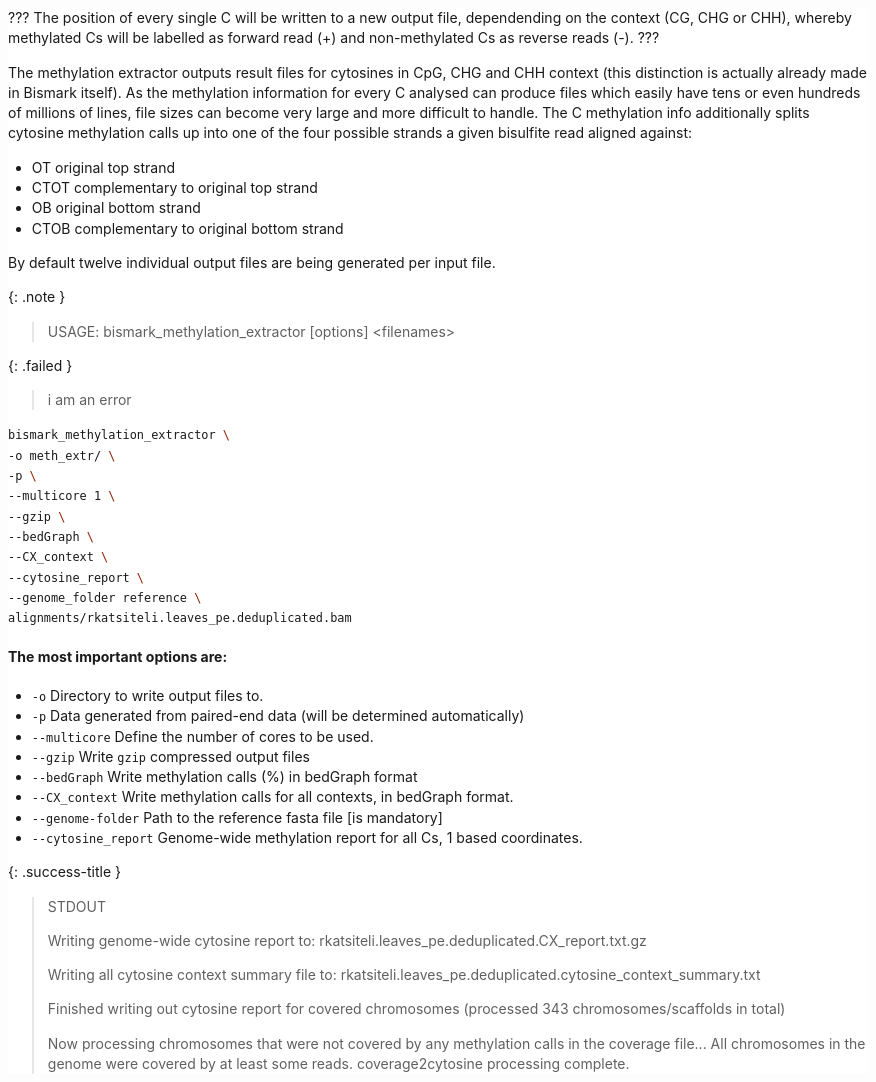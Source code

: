 ???
The position of every single C will be written to a new output file, dependending on the context (CG, CHG or CHH), whereby methylated Cs will be labelled as forward read (+) and non-methylated Cs as reverse reads (-). 
???

The methylation extractor outputs result files for cytosines in CpG, CHG and CHH
context (this distinction is actually already made in Bismark itself). As the methylation
information for every C analysed can produce files which easily have tens or even hundreds of
millions of lines, file sizes can become very large and more difficult to handle. The C
methylation info additionally splits cytosine methylation calls up into one of the four possible
strands a given bisulfite read aligned against:
- OT      original top strand
- CTOT    complementary to original top strand
- OB      original bottom strand
- CTOB    complementary to original bottom strand

By default twelve individual output files are being generated per input file.

{: .note }
>
>    USAGE: bismark_methylation_extractor [options] \<filenames\>
>



{: .failed }
> i am an error
>

```bash
bismark_methylation_extractor \
-o meth_extr/ \
-p \
--multicore 1 \
--gzip \
--bedGraph \
--CX_context \
--cytosine_report \
--genome_folder reference \
alignments/rkatsiteli.leaves_pe.deduplicated.bam
```

#### The most important options are:
- `-o` Directory to write output files to. 
- `-p` Data generated from paired-end data (will be determined automatically)
- `--multicore` Define the number of cores to be used.
- `--gzip` Write `gzip` compressed output files
- `--bedGraph` Write methylation calls (%) in bedGraph format
- `--CX_context` Write methylation calls for all contexts, in bedGraph format.
- `--genome-folder` Path to the reference fasta file [is mandatory]
- `--cytosine_report` Genome-wide methylation report for all Cs, 1 based coordinates.


{: .success-title }
> STDOUT
>
> Writing genome-wide cytosine report to: rkatsiteli.leaves_pe.deduplicated.CX_report.txt.gz
>
> Writing all cytosine context summary file to: rkatsiteli.leaves_pe.deduplicated.cytosine_context_summary.txt
>
> Finished writing out cytosine report for covered chromosomes (processed 343 chromosomes/scaffolds in total)
>
> Now processing chromosomes that were not covered by any methylation calls in the coverage file...
> All chromosomes in the genome were covered by at least some reads. coverage2cytosine processing complete.

[^1]: [file formats](/docs/2b_file_formats.md). 
[trimgalore short manual]: https://gabbo89.github.io/EEA2024/docs/2a_TrimGalore_manual.html
[trimgalore_github]: https://github.com/FelixKrueger/TrimGalore